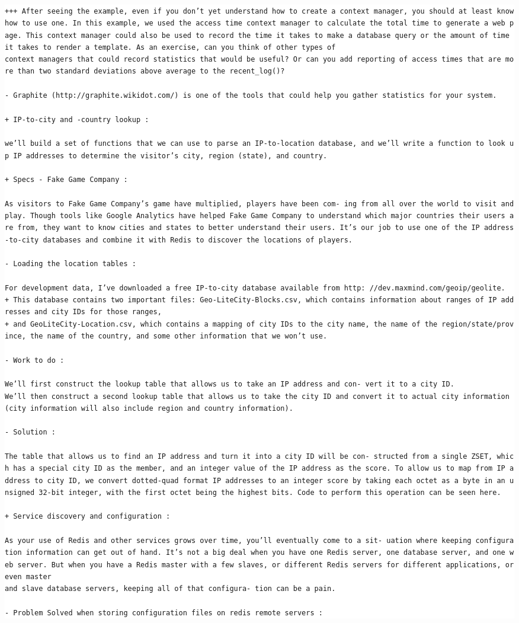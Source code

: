 
    +++ After seeing the example, even if you don’t yet understand how to create a context manager, you should at least know how to use one. In this example, we used the access time context manager to calculate the total time to generate a web page. This context manager could also be used to record the time it takes to make a database query or the amount of time it takes to render a template. As an exercise, can you think of other types of
    context managers that could record statistics that would be useful? Or can you add reporting of access times that are more than two standard deviations above average to the recent_log()?

    - Graphite (http://graphite.wikidot.com/) is one of the tools that could help you gather statistics for your system.

    + IP-to-city and -country lookup :

    we’ll build a set of functions that we can use to parse an IP-to-location database, and we’ll write a function to look up IP addresses to determine the visitor’s city, region (state), and country.

    + Specs - Fake Game Company :

    As visitors to Fake Game Company’s game have multiplied, players have been com- ing from all over the world to visit and play. Though tools like Google Analytics have helped Fake Game Company to understand which major countries their users are from, they want to know cities and states to better understand their users. It’s our job to use one of the IP address-to-city databases and combine it with Redis to discover the locations of players.

    - Loading the location tables :

    For development data, I’ve downloaded a free IP-to-city database available from http: //dev.maxmind.com/geoip/geolite.
    + This database contains two important files: Geo-LiteCity-Blocks.csv, which contains information about ranges of IP addresses and city IDs for those ranges,
    + and GeoLiteCity-Location.csv, which contains a mapping of city IDs to the city name, the name of the region/state/province, the name of the country, and some other information that we won’t use.

    - Work to do :

    We’ll first construct the lookup table that allows us to take an IP address and con- vert it to a city ID.
    We’ll then construct a second lookup table that allows us to take the city ID and convert it to actual city information (city information will also include region and country information).

    - Solution :

    The table that allows us to find an IP address and turn it into a city ID will be con- structed from a single ZSET, which has a special city ID as the member, and an integer value of the IP address as the score. To allow us to map from IP address to city ID, we convert dotted-quad format IP addresses to an integer score by taking each octet as a byte in an unsigned 32-bit integer, with the first octet being the highest bits. Code to perform this operation can be seen here.

    + Service discovery and configuration :

    As your use of Redis and other services grows over time, you’ll eventually come to a sit- uation where keeping configuration information can get out of hand. It’s not a big deal when you have one Redis server, one database server, and one web server. But when you have a Redis master with a few slaves, or different Redis servers for different applications, or even master
    and slave database servers, keeping all of that configura- tion can be a pain.

    - Problem Solved when storing configuration files on redis remote servers :
